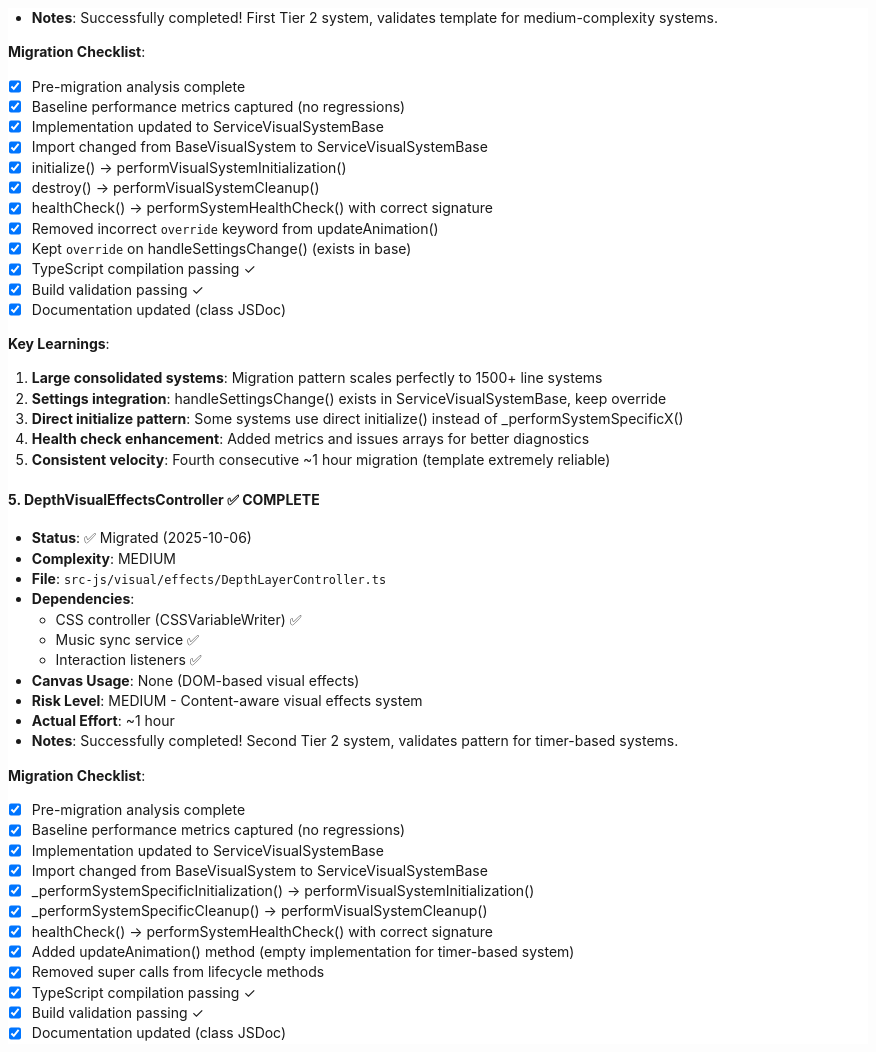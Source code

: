 - **Notes**: Successfully completed! First Tier 2 system, validates template for medium-complexity systems.

**Migration Checklist**:
- [x] Pre-migration analysis complete
- [x] Baseline performance metrics captured (no regressions)
- [x] Implementation updated to ServiceVisualSystemBase
- [x] Import changed from BaseVisualSystem to ServiceVisualSystemBase
- [x] initialize() → performVisualSystemInitialization()
- [x] destroy() → performVisualSystemCleanup()
- [x] healthCheck() → performSystemHealthCheck() with correct signature
- [x] Removed incorrect `override` keyword from updateAnimation()
- [x] Kept `override` on handleSettingsChange() (exists in base)
- [x] TypeScript compilation passing ✓
- [x] Build validation passing ✓
- [x] Documentation updated (class JSDoc)

**Key Learnings**:
1. **Large consolidated systems**: Migration pattern scales perfectly to 1500+ line systems
2. **Settings integration**: handleSettingsChange() exists in ServiceVisualSystemBase, keep override
3. **Direct initialize pattern**: Some systems use direct initialize() instead of _performSystemSpecificX()
4. **Health check enhancement**: Added metrics and issues arrays for better diagnostics
5. **Consistent velocity**: Fourth consecutive ~1 hour migration (template extremely reliable)

#### 5. DepthVisualEffectsController ✅ COMPLETE
- **Status**: ✅ Migrated (2025-10-06)
- **Complexity**: MEDIUM
- **File**: `src-js/visual/effects/DepthLayerController.ts`
- **Dependencies**:
  - CSS controller (CSSVariableWriter) ✅
  - Music sync service ✅
  - Interaction listeners ✅
- **Canvas Usage**: None (DOM-based visual effects)
- **Risk Level**: MEDIUM - Content-aware visual effects system
- **Actual Effort**: ~1 hour
- **Notes**: Successfully completed! Second Tier 2 system, validates pattern for timer-based systems.

**Migration Checklist**:
- [x] Pre-migration analysis complete
- [x] Baseline performance metrics captured (no regressions)
- [x] Implementation updated to ServiceVisualSystemBase
- [x] Import changed from BaseVisualSystem to ServiceVisualSystemBase
- [x] _performSystemSpecificInitialization() → performVisualSystemInitialization()
- [x] _performSystemSpecificCleanup() → performVisualSystemCleanup()
- [x] healthCheck() → performSystemHealthCheck() with correct signature
- [x] Added updateAnimation() method (empty implementation for timer-based system)
- [x] Removed super calls from lifecycle methods
- [x] TypeScript compilation passing ✓
- [x] Build validation passing ✓
- [x] Documentation updated (class JSDoc)
